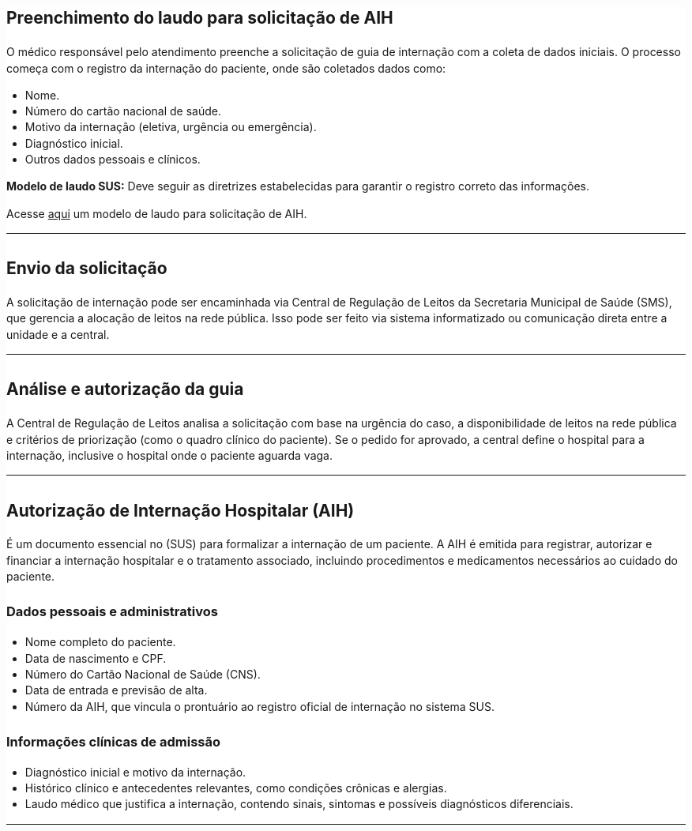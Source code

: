 
## Preenchimento do laudo para solicitação de AIH
O médico responsável pelo atendimento preenche a solicitação de guia de internação com a coleta de dados iniciais. O processo começa com o registro da internação do paciente, onde são coletados dados como:

- Nome.
- Número do cartão nacional de saúde.
- Motivo da internação (eletiva, urgência ou emergência).
- Diagnóstico inicial.
- Outros dados pessoais e clínicos.

**Modelo de laudo SUS:** Deve seguir as diretrizes estabelecidas para garantir o registro correto das informações.

Acesse [aqui](https://www.uberaba.mg.gov.br/portal/acervo/saude/arquivos/centralderegulacao/ModeloLaudoAIH.pdf) um modelo de laudo para solicitação de AIH.

---

## Envio da solicitação
A solicitação de internação pode ser encaminhada via Central de Regulação de Leitos da Secretaria Municipal de Saúde (SMS), que gerencia a alocação de leitos na rede pública. Isso pode ser feito via sistema informatizado ou comunicação direta entre a unidade e a central.

---

## Análise e autorização da guia
A Central de Regulação de Leitos analisa a solicitação com base na urgência do caso, a disponibilidade de leitos na rede pública e critérios de priorização (como o quadro clínico do paciente). Se o pedido for aprovado, a central define o hospital para a internação, inclusive o hospital onde o paciente aguarda vaga.

---

## Autorização de Internação Hospitalar (AIH)
É um documento essencial no (SUS) para formalizar a internação de um paciente. A AIH é emitida para registrar, autorizar e financiar a internação hospitalar e o tratamento associado, incluindo procedimentos e medicamentos necessários ao cuidado do paciente.

### Dados pessoais e administrativos
- Nome completo do paciente.
- Data de nascimento e CPF.
- Número do Cartão Nacional de Saúde (CNS).
- Data de entrada e previsão de alta.
- Número da AIH, que vincula o prontuário ao registro oficial de internação no sistema SUS.

### Informações clínicas de admissão
- Diagnóstico inicial e motivo da internação.
- Histórico clínico e antecedentes relevantes, como condições crônicas e alergias.
- Laudo médico que justifica a internação, contendo sinais, sintomas e possíveis diagnósticos diferenciais.

---